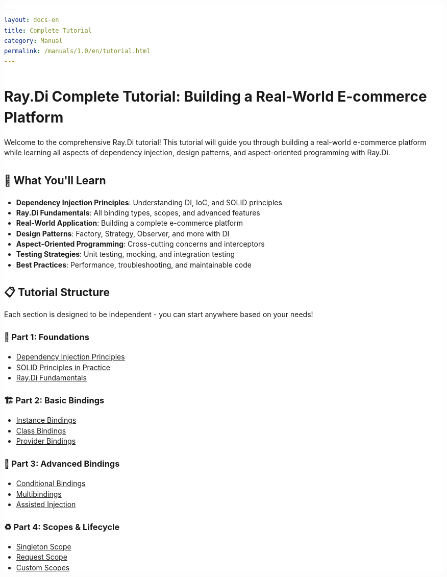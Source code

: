 ```yaml
---
layout: docs-en
title: Complete Tutorial
category: Manual
permalink: /manuals/1.0/en/tutorial.html
---
```


# Ray.Di Complete Tutorial: Building a Real-World E-commerce Platform

Welcome to the comprehensive Ray.Di tutorial! This tutorial will guide you through building a real-world e-commerce platform while learning all aspects of dependency injection, design patterns, and aspect-oriented programming with Ray.Di.

## 🎯 What You'll Learn

- **Dependency Injection Principles**: Understanding DI, IoC, and SOLID principles
- **Ray.Di Fundamentals**: All binding types, scopes, and advanced features  
- **Real-World Application**: Building a complete e-commerce platform
- **Design Patterns**: Factory, Strategy, Observer, and more with DI
- **Aspect-Oriented Programming**: Cross-cutting concerns and interceptors
- **Testing Strategies**: Unit testing, mocking, and integration testing
- **Best Practices**: Performance, troubleshooting, and maintainable code

## 📋 Tutorial Structure

Each section is designed to be independent - you can start anywhere based on your needs!

### 🔰 Part 1: Foundations
- [Dependency Injection Principles](01-foundations/dependency-injection-principles.md)
- [SOLID Principles in Practice](01-foundations/solid-principles.md)  
- [Ray.Di Fundamentals](01-foundations/raydi-fundamentals.md)

### 🏗️ Part 2: Basic Bindings
- [Instance Bindings](02-basic-bindings/instance-bindings.md)
- [Class Bindings](02-basic-bindings/class-bindings.md)
- [Provider Bindings](02-basic-bindings/provider-bindings.md)

### 🚀 Part 3: Advanced Bindings
- [Conditional Bindings](03-advanced-bindings/conditional-bindings.md)
- [Multibindings](03-advanced-bindings/multibindings.md)
- [Assisted Injection](03-advanced-bindings/assisted-injection.md)

### ♻️ Part 4: Scopes & Lifecycle
- [Singleton Scope](04-scopes-lifecycle/singleton-scope.md)
- [Request Scope](04-scopes-lifecycle/request-scope.md)
- [Custom Scopes](04-scopes-lifecycle/custom-scopes.md)
